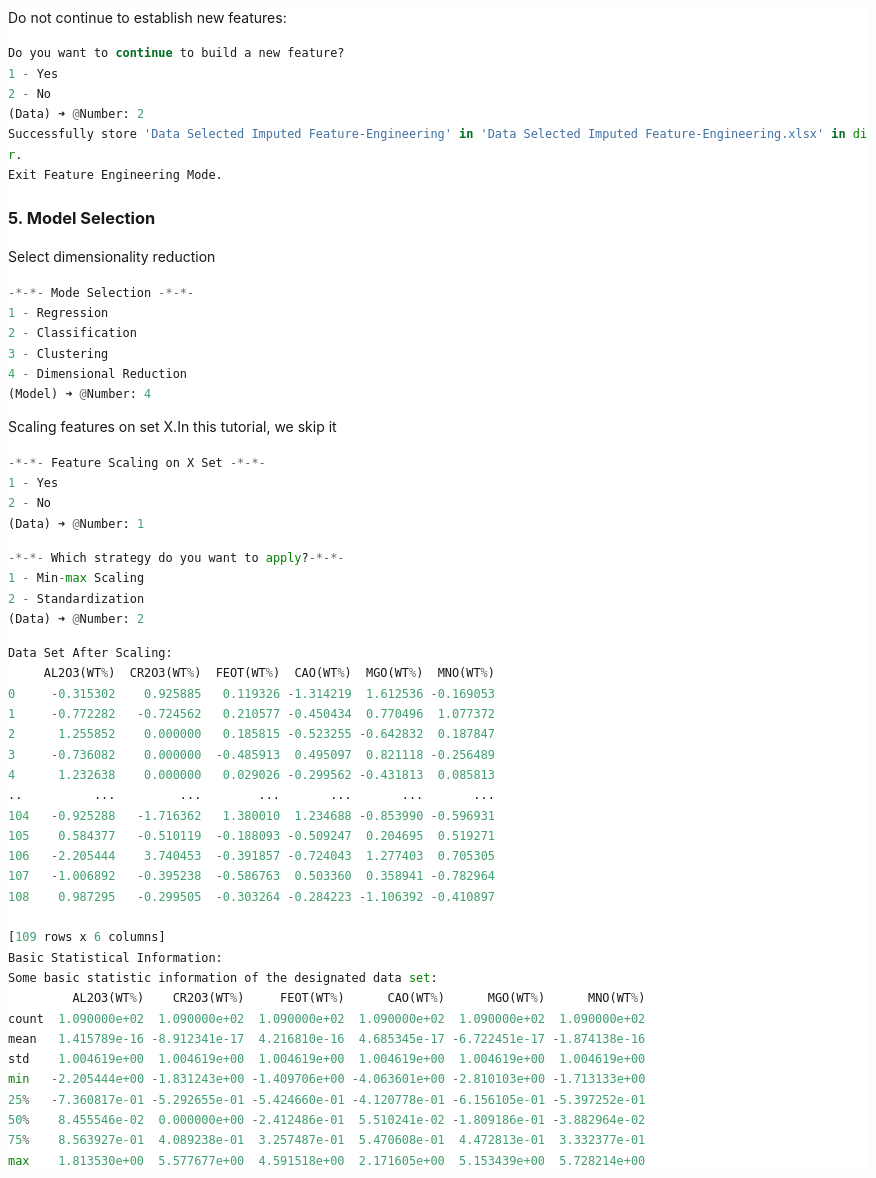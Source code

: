 Do not continue to establish new features:

```python
Do you want to continue to build a new feature?
1 - Yes
2 - No
(Data) ➜ @Number: 2
Successfully store 'Data Selected Imputed Feature-Engineering' in 'Data Selected Imputed Feature-Engineering.xlsx' in dir.
Exit Feature Engineering Mode.
```

### 5. Model Selection

Select dimensionality reduction

```python
-*-*- Mode Selection -*-*-
1 - Regression
2 - Classification
3 - Clustering
4 - Dimensional Reduction
(Model) ➜ @Number: 4
```

Scaling features on set X.In this tutorial, we skip it

```python
-*-*- Feature Scaling on X Set -*-*-
1 - Yes
2 - No
(Data) ➜ @Number: 1
```

```python
-*-*- Which strategy do you want to apply?-*-*-
1 - Min-max Scaling
2 - Standardization
(Data) ➜ @Number: 2
```

```python
Data Set After Scaling:
     AL2O3(WT%)  CR2O3(WT%)  FEOT(WT%)  CAO(WT%)  MGO(WT%)  MNO(WT%)
0     -0.315302    0.925885   0.119326 -1.314219  1.612536 -0.169053
1     -0.772282   -0.724562   0.210577 -0.450434  0.770496  1.077372
2      1.255852    0.000000   0.185815 -0.523255 -0.642832  0.187847
3     -0.736082    0.000000  -0.485913  0.495097  0.821118 -0.256489
4      1.232638    0.000000   0.029026 -0.299562 -0.431813  0.085813
..          ...         ...        ...       ...       ...       ...
104   -0.925288   -1.716362   1.380010  1.234688 -0.853990 -0.596931
105    0.584377   -0.510119  -0.188093 -0.509247  0.204695  0.519271
106   -2.205444    3.740453  -0.391857 -0.724043  1.277403  0.705305
107   -1.006892   -0.395238  -0.586763  0.503360  0.358941 -0.782964
108    0.987295   -0.299505  -0.303264 -0.284223 -1.106392 -0.410897

[109 rows x 6 columns]
Basic Statistical Information:
Some basic statistic information of the designated data set:
         AL2O3(WT%)    CR2O3(WT%)     FEOT(WT%)      CAO(WT%)      MGO(WT%)      MNO(WT%)
count  1.090000e+02  1.090000e+02  1.090000e+02  1.090000e+02  1.090000e+02  1.090000e+02
mean   1.415789e-16 -8.912341e-17  4.216810e-16  4.685345e-17 -6.722451e-17 -1.874138e-16
std    1.004619e+00  1.004619e+00  1.004619e+00  1.004619e+00  1.004619e+00  1.004619e+00
min   -2.205444e+00 -1.831243e+00 -1.409706e+00 -4.063601e+00 -2.810103e+00 -1.713133e+00
25%   -7.360817e-01 -5.292655e-01 -5.424660e-01 -4.120778e-01 -6.156105e-01 -5.397252e-01
50%    8.455546e-02  0.000000e+00 -2.412486e-01  5.510241e-02 -1.809186e-01 -3.882964e-02
75%    8.563927e-01  4.089238e-01  3.257487e-01  5.470608e-01  4.472813e-01  3.332377e-01
max    1.813530e+00  5.577677e+00  4.591518e+00  2.171605e+00  5.153439e+00  5.728214e+00
```
